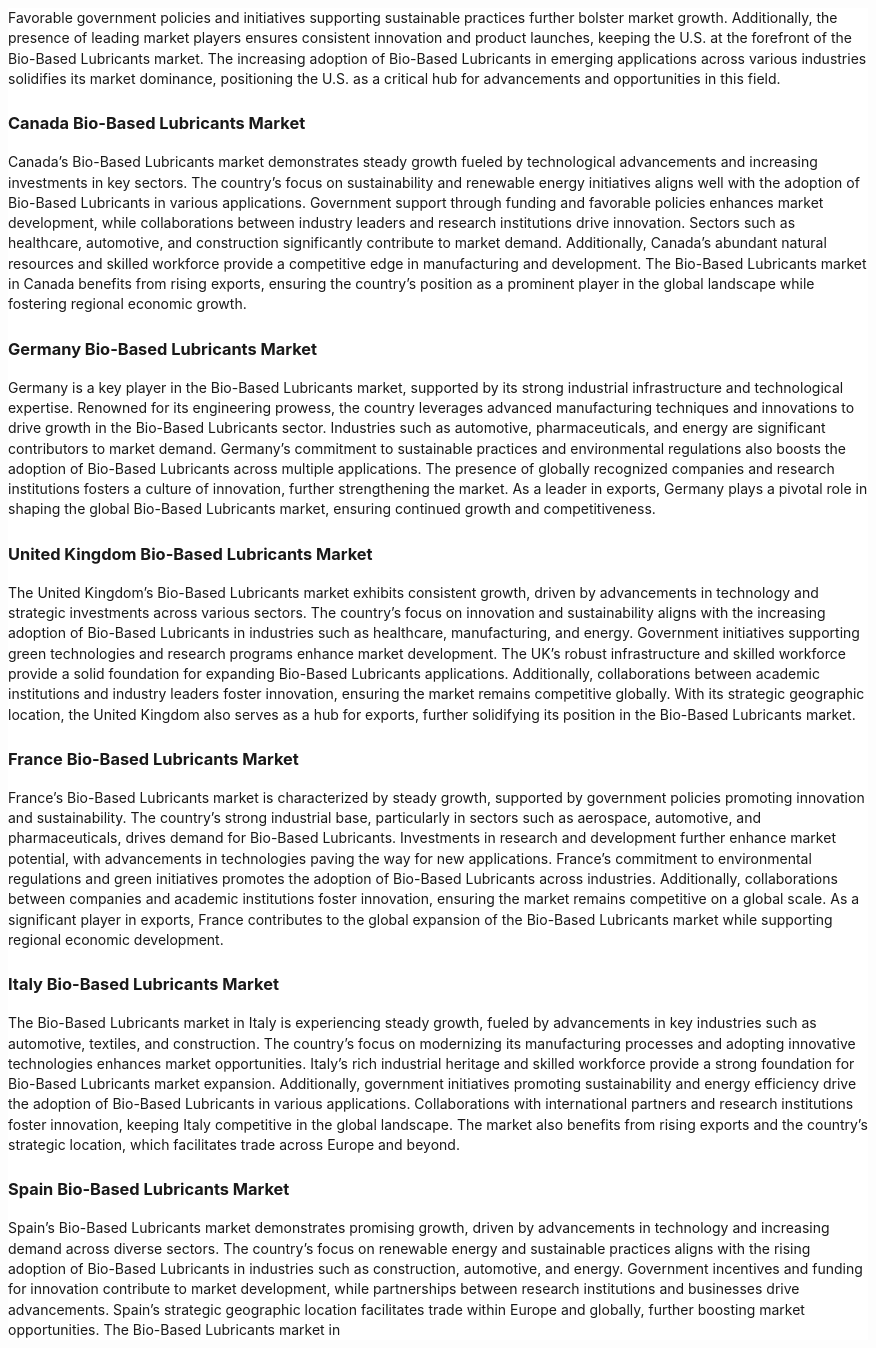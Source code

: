 Favorable government policies and initiatives supporting sustainable practices further bolster market growth. Additionally, the presence of leading market players ensures consistent innovation and product launches, keeping the U.S. at the forefront of the Bio-Based Lubricants market. The increasing adoption of Bio-Based Lubricants in emerging applications across various industries solidifies its market dominance, positioning the U.S. as a critical hub for advancements and opportunities in this field.</p><h3>Canada Bio-Based Lubricants Market</h3><p>Canada&rsquo;s Bio-Based Lubricants market demonstrates steady growth fueled by technological advancements and increasing investments in key sectors. The country&rsquo;s focus on sustainability and renewable energy initiatives aligns well with the adoption of Bio-Based Lubricants in various applications. Government support through funding and favorable policies enhances market development, while collaborations between industry leaders and research institutions drive innovation. Sectors such as healthcare, automotive, and construction significantly contribute to market demand. Additionally, Canada&rsquo;s abundant natural resources and skilled workforce provide a competitive edge in manufacturing and development. The Bio-Based Lubricants market in Canada benefits from rising exports, ensuring the country&rsquo;s position as a prominent player in the global landscape while fostering regional economic growth.</p><h3>Germany Bio-Based Lubricants Market</h3><p>Germany is a key player in the Bio-Based Lubricants market, supported by its strong industrial infrastructure and technological expertise. Renowned for its engineering prowess, the country leverages advanced manufacturing techniques and innovations to drive growth in the Bio-Based Lubricants sector. Industries such as automotive, pharmaceuticals, and energy are significant contributors to market demand. Germany&rsquo;s commitment to sustainable practices and environmental regulations also boosts the adoption of Bio-Based Lubricants across multiple applications. The presence of globally recognized companies and research institutions fosters a culture of innovation, further strengthening the market. As a leader in exports, Germany plays a pivotal role in shaping the global Bio-Based Lubricants market, ensuring continued growth and competitiveness.</p><h3>United Kingdom Bio-Based Lubricants Market</h3><p>The United Kingdom&rsquo;s Bio-Based Lubricants market exhibits consistent growth, driven by advancements in technology and strategic investments across various sectors. The country&rsquo;s focus on innovation and sustainability aligns with the increasing adoption of Bio-Based Lubricants in industries such as healthcare, manufacturing, and energy. Government initiatives supporting green technologies and research programs enhance market development. The UK&rsquo;s robust infrastructure and skilled workforce provide a solid foundation for expanding Bio-Based Lubricants applications. Additionally, collaborations between academic institutions and industry leaders foster innovation, ensuring the market remains competitive globally. With its strategic geographic location, the United Kingdom also serves as a hub for exports, further solidifying its position in the Bio-Based Lubricants market.</p><h3>France Bio-Based Lubricants Market</h3><p>France&rsquo;s Bio-Based Lubricants market is characterized by steady growth, supported by government policies promoting innovation and sustainability. The country&rsquo;s strong industrial base, particularly in sectors such as aerospace, automotive, and pharmaceuticals, drives demand for Bio-Based Lubricants. Investments in research and development further enhance market potential, with advancements in technologies paving the way for new applications. France&rsquo;s commitment to environmental regulations and green initiatives promotes the adoption of Bio-Based Lubricants across industries. Additionally, collaborations between companies and academic institutions foster innovation, ensuring the market remains competitive on a global scale. As a significant player in exports, France contributes to the global expansion of the Bio-Based Lubricants market while supporting regional economic development.</p><h3>Italy Bio-Based Lubricants Market</h3><p>The Bio-Based Lubricants market in Italy is experiencing steady growth, fueled by advancements in key industries such as automotive, textiles, and construction. The country&rsquo;s focus on modernizing its manufacturing processes and adopting innovative technologies enhances market opportunities. Italy&rsquo;s rich industrial heritage and skilled workforce provide a strong foundation for Bio-Based Lubricants market expansion. Additionally, government initiatives promoting sustainability and energy efficiency drive the adoption of Bio-Based Lubricants in various applications. Collaborations with international partners and research institutions foster innovation, keeping Italy competitive in the global landscape. The market also benefits from rising exports and the country&rsquo;s strategic location, which facilitates trade across Europe and beyond.</p><h3>Spain Bio-Based Lubricants Market</h3><p>Spain&rsquo;s Bio-Based Lubricants market demonstrates promising growth, driven by advancements in technology and increasing demand across diverse sectors. The country&rsquo;s focus on renewable energy and sustainable practices aligns with the rising adoption of Bio-Based Lubricants in industries such as construction, automotive, and energy. Government incentives and funding for innovation contribute to market development, while partnerships between research institutions and businesses drive advancements. Spain&rsquo;s strategic geographic location facilitates trade within Europe and globally, further boosting market opportunities. The Bio-Based Lubricants market in